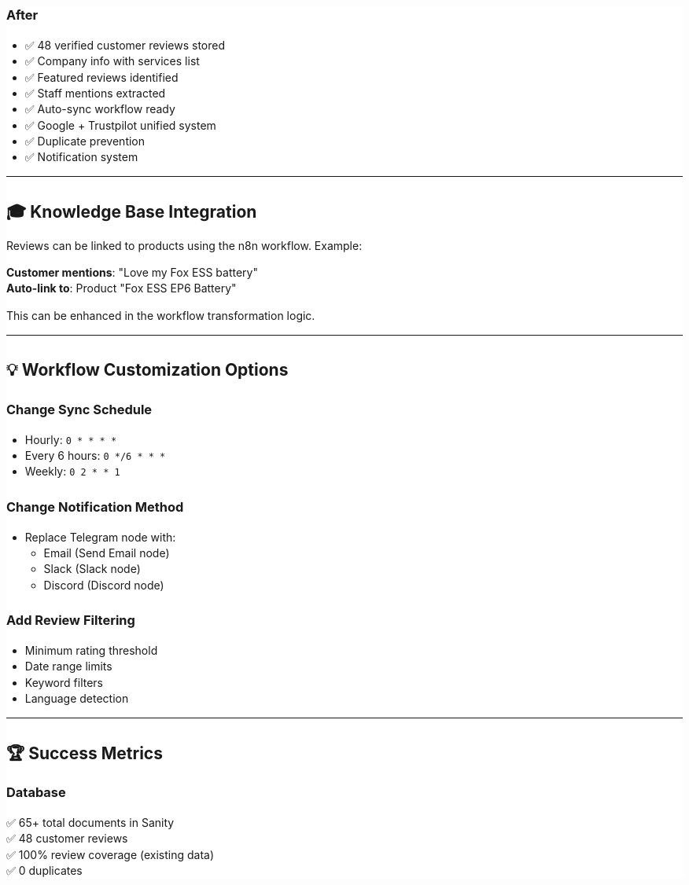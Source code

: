 ### After
- ✅ 48 verified customer reviews stored
- ✅ Company info with services list
- ✅ Featured reviews identified
- ✅ Staff mentions extracted
- ✅ Auto-sync workflow ready
- ✅ Google + Trustpilot unified system
- ✅ Duplicate prevention
- ✅ Notification system

---

## 🎓 Knowledge Base Integration

Reviews can be linked to products using the n8n workflow. Example:

**Customer mentions**: "Love my Fox ESS battery"  
**Auto-link to**: Product "Fox ESS EP6 Battery"

This can be enhanced in the workflow transformation logic.

---

## 💡 Workflow Customization Options

### Change Sync Schedule
- Hourly: `0 * * * *`
- Every 6 hours: `0 */6 * * *`
- Weekly: `0 2 * * 1`

### Change Notification Method
- Replace Telegram node with:
  - Email (Send Email node)
  - Slack (Slack node)
  - Discord (Discord node)

### Add Review Filtering
- Minimum rating threshold
- Date range limits
- Keyword filters
- Language detection

---

## 🏆 Success Metrics

### Database
✅ 65+ total documents in Sanity  
✅ 48 customer reviews  
✅ 100% review coverage (existing data)  
✅ 0 duplicates  
